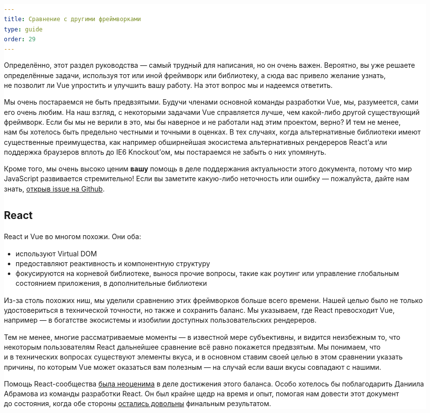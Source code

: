 ```yaml
---
title: Сравнение с другими фреймворками
type: guide
order: 29
---
```


Определённо, этот раздел руководства&nbsp;&mdash; самый трудный для написания, но&nbsp;он&nbsp;очень важен. Вероятно, вы&nbsp;уже решаете определённые задачи, используя тот или иной фреймворк или библиотеку, а&nbsp;сюда вас привело желание узнать, не&nbsp;позволит&nbsp;ли Vue упростить и&nbsp;улучшить вашу работу. На&nbsp;этот вопрос мы&nbsp;и&nbsp;надеемся ответить.

Мы&nbsp;очень постараемся не&nbsp;быть предвзятыми. Будучи членами основной команды разработки Vue, мы, разумеется, сами его очень любим. На&nbsp;наш взгляд, с&nbsp;некоторыми задачами Vue справляется лучше, чем какой-либо другой существующий фреймворк. Если&nbsp;бы мы&nbsp;не&nbsp;верили в&nbsp;это, мы&nbsp;бы наверное и&nbsp;не&nbsp;работали над этим проектом, верно? И&nbsp;тем не&nbsp;менее, нам&nbsp;бы хотелось быть предельно честными и&nbsp;точными в&nbsp;оценках. В&nbsp;тех случаях, когда альтернативные библиотеки имеют существенные преимущества, как например обширнейшая экосистема альтернативных рендереров React&rsquo;а или поддержка браузеров вплоть до&nbsp;IE6 Knockout&rsquo;ом, мы&nbsp;постараемся не&nbsp;забыть о&nbsp;них упомянуть.

Кроме того, мы&nbsp;очень высоко ценим **вашу** помощь в&nbsp;деле поддержания актуальности этого документа, потому что мир JavaScript развивается стремительно! Если вы&nbsp;заметите какую-либо неточность или ошибку&nbsp;&mdash; пожалуйста, дайте нам знать, [открыв issue на&nbsp;Github](https://github.com/vuejs/vuejs.org/issues/new?title=Inaccuracy+in+comparisons+guide).

## React

React и&nbsp;Vue во&nbsp;многом похожи. Они оба:

- используют Virtual DOM
- предоставляют реактивность и&nbsp;компонентную структуру
- фокусируются на&nbsp;корневой библиотеке, вынося прочие вопросы, такие как роутинг или управление глобальным состоянием приложения, в&nbsp;дополнительные библиотеки

Из-за столь похожих ниш, мы&nbsp;уделили сравнению этих фреймворков больше всего времени. Нашей целью было не&nbsp;только удостовериться в&nbsp;технической точности, но&nbsp;также и&nbsp;сохранить баланс. Мы&nbsp;указываем, где React превосходит Vue, например&nbsp;&mdash; в&nbsp;богатстве экосистемы и&nbsp;изобилии доступных пользовательских рендереров.

Тем не&nbsp;менее, многие рассматриваемые моменты&nbsp;&mdash; в&nbsp;известной мере субъективны, и&nbsp;видится неизбежным&nbsp;то, что некоторым пользователям React дальнейшее сравнение всё равно покажется предвзятым. Мы&nbsp;понимаем, что и&nbsp;в&nbsp;технических вопросах существуют элементы вкуса, и&nbsp;в&nbsp;основном ставим своей целью в&nbsp;этом сравнении указать причины, по&nbsp;которым Vue может оказаться вам полезным&nbsp;&mdash; на&nbsp;случай если ваши вкусы совпадают с&nbsp;нашими.

Помощь React-сообщества [была неоценима](https://github.com/vuejs/vuejs.org/issues/364) в&nbsp;деле достижения этого баланса. Особо хотелось&nbsp;бы поблагодарить Даниила Абрамова из&nbsp;команды разработки React. Он&nbsp;был крайне щедр на&nbsp;время и&nbsp;опыт, помогая нам довести этот документ до&nbsp;состояния, когда обе стороны [остались довольны](https://github.com/vuejs/vuejs.org/issues/364#issuecomment-244575740) финальным результатом.

